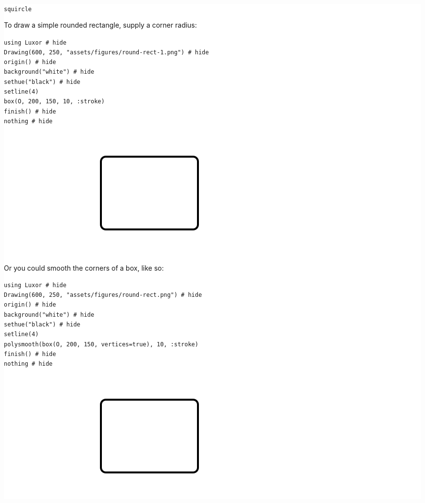 ```@docs
squircle
```

To draw a simple rounded rectangle, supply a corner radius:

```@example
using Luxor # hide
Drawing(600, 250, "assets/figures/round-rect-1.png") # hide
origin() # hide
background("white") # hide
sethue("black") # hide
setline(4)
box(O, 200, 150, 10, :stroke)
finish() # hide
nothing # hide
```

![rounded rect 1](assets/figures/round-rect-1.png)

Or you could smooth the corners of a box, like so:

```@example
using Luxor # hide
Drawing(600, 250, "assets/figures/round-rect.png") # hide
origin() # hide
background("white") # hide
sethue("black") # hide
setline(4)
polysmooth(box(O, 200, 150, vertices=true), 10, :stroke)
finish() # hide
nothing # hide
```
![rounded rect](assets/figures/round-rect.png)
